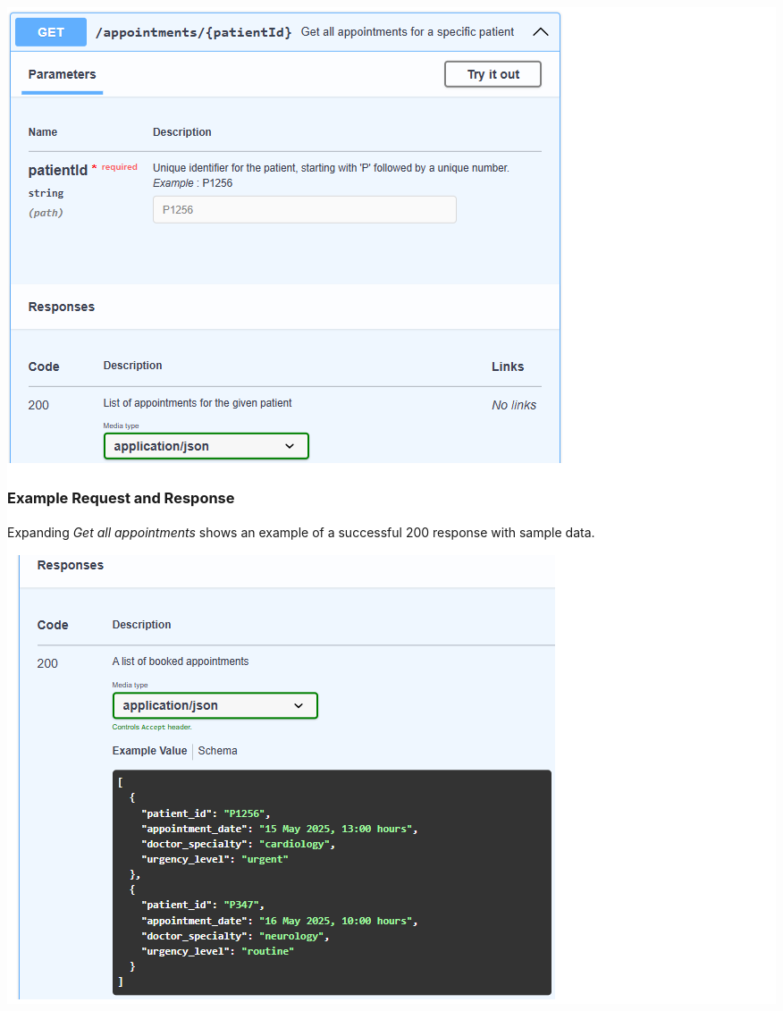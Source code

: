 ![Details of the GET appointments for a specific patient operation](swaggerdesign4.png)

### Example Request and Response
Expanding *Get all appointments* shows an example of a successful 200 response with sample data.

![200 response with sample data](swaggerdesign5.png)
